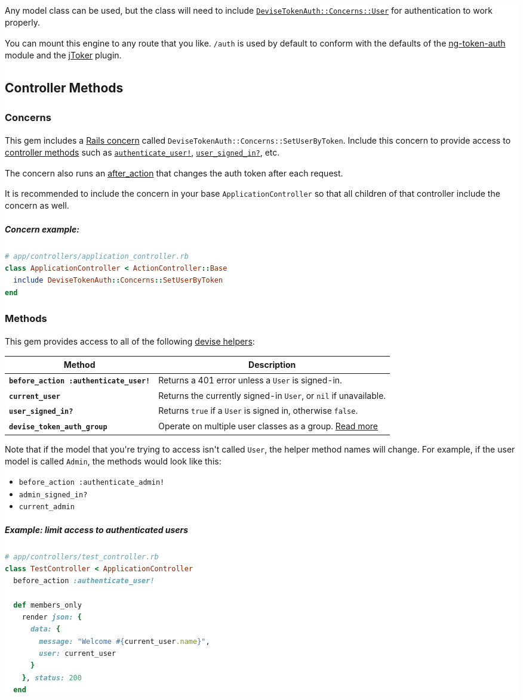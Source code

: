 Any model class can be used, but the class will need to include [`DeviseTokenAuth::Concerns::User`](#model-concerns) for authentication to work properly.

You can mount this engine to any route that you like. `/auth` is used by default to conform with the defaults of the [ng-token-auth](https://github.com/lynndylanhurley/ng-token-auth) module and the [jToker](https://github.com/lynndylanhurley/j-toker) plugin.


## Controller Methods

### Concerns

This gem includes a [Rails concern](http://api.rubyonrails.org/classes/ActiveSupport/Concern.html) called `DeviseTokenAuth::Concerns::SetUserByToken`. Include this concern to provide access to [controller methods](#controller-methods) such as [`authenticate_user!`](#authenticate-user), [`user_signed_in?`](#user-signed-in), etc.

The concern also runs an [after_action](http://guides.rubyonrails.org/action_controller_overview.html#filters) that changes the auth token after each request.

It is recommended to include the concern in your base `ApplicationController` so that all children of that controller include the concern as well.

##### Concern example:

~~~ruby
# app/controllers/application_controller.rb
class ApplicationController < ActionController::Base
  include DeviseTokenAuth::Concerns::SetUserByToken
end
~~~

### Methods

This gem provides access to all of the following [devise helpers](https://github.com/plataformatec/devise#controller-filters-and-helpers):

| Method | Description |
|---|---|
| **`before_action :authenticate_user!`** | Returns a 401 error unless a `User` is signed-in. |
| **`current_user`** | Returns the currently signed-in `User`, or `nil` if unavailable. |
| **`user_signed_in?`** | Returns `true` if a `User` is signed in, otherwise `false`. |
| **`devise_token_auth_group`** | Operate on multiple user classes as a group. [Read more](#group-access) |

Note that if the model that you're trying to access isn't called `User`, the helper method names will change. For example, if the user model is called `Admin`, the methods would look like this:

* `before_action :authenticate_admin!`
* `admin_signed_in?`
* `current_admin`


##### Example: limit access to authenticated users
~~~ruby
# app/controllers/test_controller.rb
class TestController < ApplicationController
  before_action :authenticate_user!

  def members_only
    render json: {
      data: {
        message: "Welcome #{current_user.name}",
        user: current_user
      }
    }, status: 200
  end
~~~